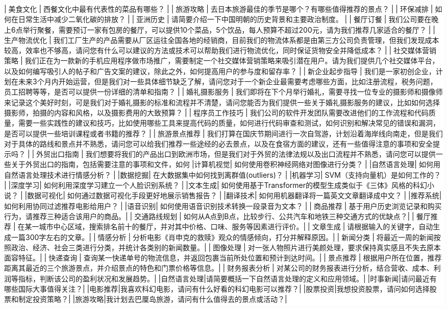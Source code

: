 | 美食文化 | 西餐文化中最有代表性的菜品有哪些？ |
| 旅游攻略 | 去日本旅游最佳的季节是哪个？有哪些值得推荐的景点？ |
| 环保减排 | 如何在日常生活中减少二氧化碳的排放？ |
| 亚洲历史 | 请简要介绍一下中国明朝的历史背景和主要政治制度。 |
| 餐厅订餐                      | 我们公司要在晚上6点举行聚餐，需要预订一家有包房的餐厅，可以提供10个菜品，5个饮品，每人预算不超过200元，请为我们推荐几家适合的餐厅？                                                                                                                                                                                                                                                                                                                                                                                                                                                                                                                                                                                                                                                 |
| 生产物流优化                          | 我们工厂生产的产品需要从厂区运往全国各地的经销商，目前我们的物流体系都是由第三方公司负责管理，但我们发现成本较高，效率也不够高，请问您有什么可以建议的方法或技术可以帮助我们进行物流优化，同时保证货物安全并降低成本？                                                                                                                                                                                                                                                                                                                                                                                                                                                                                                              |
| 社交媒体营销策略      | 我们正在为一款新的手机应用程序做市场推广，需要制定一个社交媒体营销策略来吸引潜在用户。请为我们提供几个社交媒体平台，以及如何编写吸引人的帖子和广告文案的建议，除此之外，如何提高用户的参与度和留存率？                                                                                                                                                                                                                                                                                                                                                                                                                                                                                                                 |
| 新企业起步指导                  | 我们是一家初创企业，计划在未来3个月内开始运营，但是我们对一些具体细节缺乏了解，请问您对于一个新企业最需要考虑哪些方面，比如注册流程，税务问题，员工招聘等等，是否可以提供一份详细的清单和指南？                                                                                                                                                                                                                                                                                                                                                                                                                                                                                                     |
| 婚礼摄影服务                      | 我们即将在下个月举行婚礼，需要寻找一位专业的摄影师和摄像师来记录这个美好时刻，可是我们对于婚礼摄影的标准和流程并不清楚，请问您能否为我们提供一些关于婚礼摄影服务的建议，比如如何选择摄影师，拍摄的内容和风格，以及摄影费用的大致预算？                                                                                                                                                                                                                                                                                                                                                                                                                                 |
| 程序员工作技巧                    | 我们公司的软件开发团队需要改进他们的工作流程和代码质量，需要一些实践性的建议和技巧，比如使用哪些工具来提高代码的质量，如何进行代码审查和测试，如何识别和解决常见的错误和漏洞，是否可以提供一些培训课程或者书籍的推荐？                                                                                                                                                                                                                                                                                                                                                                                                                                                                         |
| 旅游景点推荐                      | 我们打算在国庆节期间进行一次自驾游，计划沿着海岸线向南走，但是我们对于具体的路线和景点并不熟悉，请问您可以给我们推荐一些途经的必去景点，以及在食宿方面的建议，还有一些值得注意的事项和安全提示吗？                                                                                                                                                                                                                                                                                                                                                                                                                                                                                                 |
| 外贸出口指南                      | 我们想要将我们的产品出口到欧洲市场，但是我们对于外贸的法律法规以及出口流程并不熟悉，请问您可以提供一些关于外贸出口的指南，包括需要注意的事项和文件，如何
|计算机视觉| 如何使用卷积神经网络对图像进行分类？ |
|自然语言处理| 如何用自然语言处理技术进行情感分析？ |
|数据挖掘| 在大数据集中如何找到离群值(outliers)？ |
|机器学习| SVM（支持向量机）是如何工作的？ |
|深度学习| 如何利用深度学习建立一个人脸识别系统？ |
|文本生成| 如何使用基于Transformer的模型生成类似于《三体》风格的科幻小说？ |
|数据可视化| 如何通过数据可视化手段更好地展示销售报告？ |
|翻译技术| 如何用机器翻译将一篇英文文章翻译成中文？ |
|推荐系统| 如何利用协同过滤推荐电影给用户？ |
|语音识别| 如何使用语音识别技术转换一段录音为文本？ |
| 商品推荐 | 基于用户历史浏览记录和购买行为，请推荐三种适合该用户的商品。|
| 交通路线规划 | 如何从A点到B点，比较步行、公共汽车和地铁三种交通方式的优缺点？|
| 餐厅推荐 | 在某一城市中心区域，搜索排名前十的餐厅，并对其中价格、口味、服务等因素进行评价。|
| 文章生成 | 请根据输入的关键字，自动生成一篇300字左右的文章。|
| 情感分析 | 分析电影《肖申克的救赎》观众的情感倾向，打分并解释原因。|
| 新闻分类 | 将最近一周的新闻按照政治、经济、社会三类进行分类，并统计各类别的新闻数量。|
| 图像处理 | 对一张人物照片进行美颜处理，要求保持真实感且不失去原本面容特征。|
| 快递查询 | 查询某一快递单号的物流信息，并返回包裹当前所处位置和预计到达时间。|
| 景点推荐 | 根据用户所在位置，推荐距离其最近的三个旅游景点，并介绍景点的特色和门票价格等信息。|
| 财务报表分析 | 对某公司的财务报表进行分析，结合营收、成本、利润等指标，判断该公司的盈利状况和发展趋势。|
|自然语言处理|请简要概括一下自然语言处理的定义和应用领域。|
|时事新闻|请问最近有哪些国际大事值得关注？|
|电影推荐|我喜欢科幻电影，请问有什么好看的科幻电影可以推荐？|
|股票投资|我想投资股票，请问如何选择股票和制定投资策略？|
|旅游攻略|我计划去巴厘岛旅游，请问有什么值得去的景点或活动？|